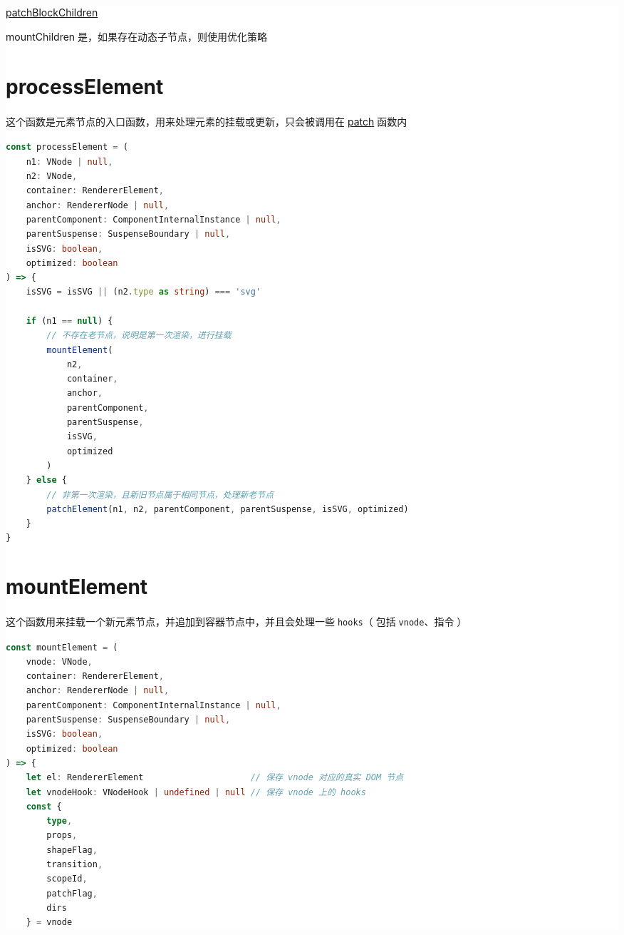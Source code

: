 [patchBlockChildren](#patchBlockChildren)  

mountChildren 是，如果存在动态子节点，则使用优化策略

# processElement  
这个函数是元素节点的入口函数，用来处理元素的挂载或更新，只会被调用在 [patch](#patch) 函数内  

```typescript
const processElement = (
    n1: VNode | null,
    n2: VNode,
    container: RendererElement,
    anchor: RendererNode | null,
    parentComponent: ComponentInternalInstance | null,
    parentSuspense: SuspenseBoundary | null,
    isSVG: boolean,
    optimized: boolean
) => {
    isSVG = isSVG || (n2.type as string) === 'svg'

    if (n1 == null) {
        // 不存在老节点，说明是第一次渲染，进行挂载
        mountElement(
            n2,
            container,
            anchor,
            parentComponent,
            parentSuspense,
            isSVG,
            optimized
        )
    } else {
        // 非第一次渲染，且新旧节点属于相同节点，处理新老节点
        patchElement(n1, n2, parentComponent, parentSuspense, isSVG, optimized)
    }
}
```  

# mountElement  
这个函数用来挂载一个新元素节点，并追加到容器节点中，并且会处理一些 `hooks`（ 包括 `vnode`、指令 ）  

```typescript
const mountElement = (
    vnode: VNode,
    container: RendererElement,
    anchor: RendererNode | null,
    parentComponent: ComponentInternalInstance | null,
    parentSuspense: SuspenseBoundary | null,
    isSVG: boolean,
    optimized: boolean
) => {
    let el: RendererElement                     // 保存 vnode 对应的真实 DOM 节点
    let vnodeHook: VNodeHook | undefined | null // 保存 vnode 上的 hooks
    const {
        type,
        props,
        shapeFlag,
        transition,
        scopeId,
        patchFlag,
        dirs
    } = vnode

```